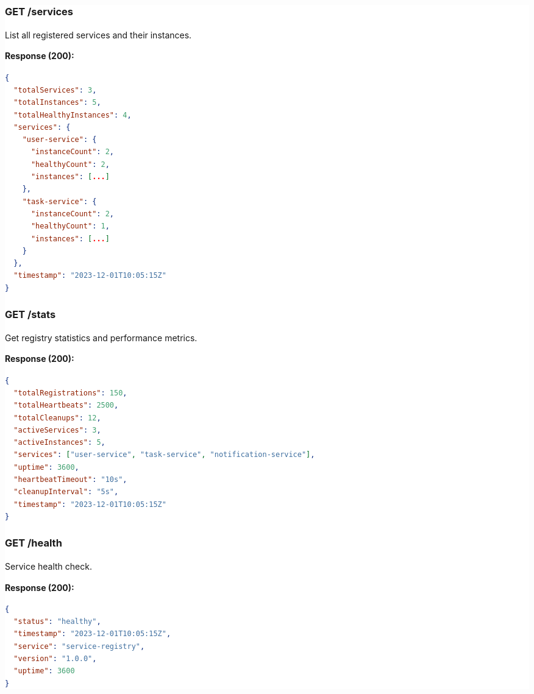 ### GET /services
List all registered services and their instances.

**Response (200):**
```json
{
  "totalServices": 3,
  "totalInstances": 5,
  "totalHealthyInstances": 4,
  "services": {
    "user-service": {
      "instanceCount": 2,
      "healthyCount": 2,
      "instances": [...]
    },
    "task-service": {
      "instanceCount": 2,
      "healthyCount": 1,
      "instances": [...]
    }
  },
  "timestamp": "2023-12-01T10:05:15Z"
}
```

### GET /stats
Get registry statistics and performance metrics.

**Response (200):**
```json
{
  "totalRegistrations": 150,
  "totalHeartbeats": 2500,
  "totalCleanups": 12,
  "activeServices": 3,
  "activeInstances": 5,
  "services": ["user-service", "task-service", "notification-service"],
  "uptime": 3600,
  "heartbeatTimeout": "10s",
  "cleanupInterval": "5s",
  "timestamp": "2023-12-01T10:05:15Z"
}
```

### GET /health
Service health check.

**Response (200):**
```json
{
  "status": "healthy",
  "timestamp": "2023-12-01T10:05:15Z",
  "service": "service-registry",
  "version": "1.0.0",
  "uptime": 3600
}
```
